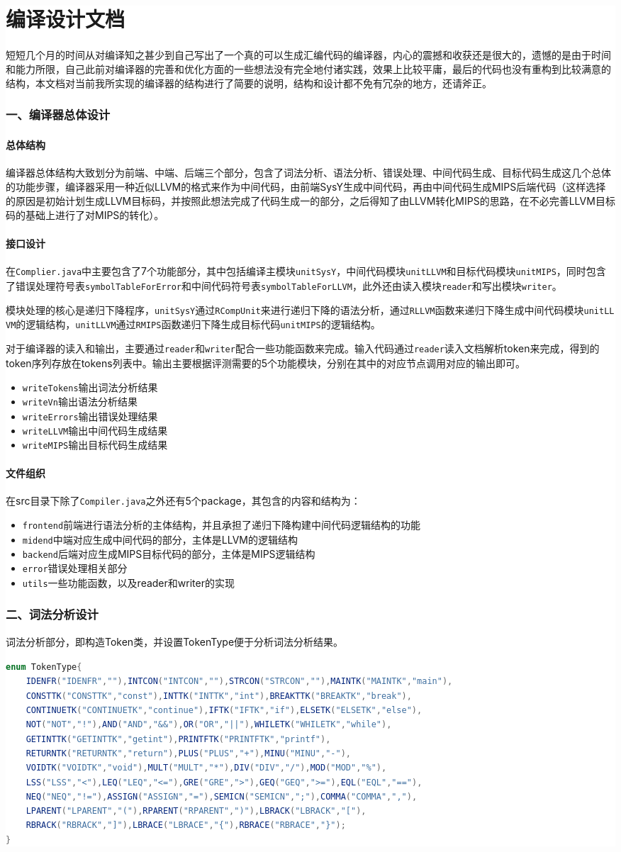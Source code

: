 # 编译设计文档

短短几个月的时间从对编译知之甚少到自己写出了一个真的可以生成汇编代码的编译器，内心的震撼和收获还是很大的，遗憾的是由于时间和能力所限，自己此前对编译器的完善和优化方面的一些想法没有完全地付诸实践，效果上比较平庸，最后的代码也没有重构到比较满意的结构，本文档对当前我所实现的编译器的结构进行了简要的说明，结构和设计都不免有冗杂的地方，还请斧正。

### 一、编译器总体设计

#### 总体结构

编译器总体结构大致划分为前端、中端、后端三个部分，包含了词法分析、语法分析、错误处理、中间代码生成、目标代码生成这几个总体的功能步骤，编译器采用一种近似LLVM的格式来作为中间代码，由前端SysY生成中间代码，再由中间代码生成MIPS后端代码（这样选择的原因是初始计划生成LLVM目标码，并按照此想法完成了代码生成一的部分，之后得知了由LLVM转化MIPS的思路，在不必完善LLVM目标码的基础上进行了对MIPS的转化）。

#### 接口设计

在`Complier.java`中主要包含了7个功能部分，其中包括编译主模块`unitSysY`，中间代码模块`unitLLVM`和目标代码模块`unitMIPS`，同时包含了错误处理符号表`symbolTableForError`和中间代码符号表`symbolTableForLLVM`，此外还由读入模块`reader`和写出模块`writer`。

模块处理的核心是递归下降程序，`unitSysY`通过`RCompUnit`来进行递归下降的语法分析，通过`RLLVM`函数来递归下降生成中间代码模块`unitLLVM`的逻辑结构，`unitLLVM`通过`RMIPS`函数递归下降生成目标代码`unitMIPS`的逻辑结构。

对于编译器的读入和输出，主要通过`reader`和`writer`配合一些功能函数来完成。输入代码通过`reader`读入文档解析token来完成，得到的token序列存放在tokens列表中。输出主要根据评测需要的5个功能模块，分别在其中的对应节点调用对应的输出即可。

- `writeTokens`输出词法分析结果
- `writeVn`输出语法分析结果
- `writeErrors`输出错误处理结果
- `writeLLVM`输出中间代码生成结果
- `writeMIPS`输出目标代码生成结果

#### 文件组织

在src目录下除了`Compiler.java`之外还有5个package，其包含的内容和结构为：

- `frontend`前端进行语法分析的主体结构，并且承担了递归下降构建中间代码逻辑结构的功能
- `midend`中端对应生成中间代码的部分，主体是LLVM的逻辑结构
- `backend`后端对应生成MIPS目标代码的部分，主体是MIPS逻辑结构
- `error`错误处理相关部分
- `utils`一些功能函数，以及reader和writer的实现

### 二、词法分析设计

词法分析部分，即构造Token类，并设置TokenType便于分析词法分析结果。

```java
enum TokenType{
	IDENFR("IDENFR",""),INTCON("INTCON",""),STRCON("STRCON",""),MAINTK("MAINTK","main"),
	CONSTTK("CONSTTK","const"),INTTK("INTTK","int"),BREAKTTK("BREAKTK","break"),
	CONTINUETK("CONTINUETK","continue"),IFTK("IFTK","if"),ELSETK("ELSETK","else"),
    NOT("NOT","!"),AND("AND","&&"),OR("OR","||"),WHILETK("WHILETK","while"),
	GETINTTK("GETINTTK","getint"),PRINTFTK("PRINTFTK","printf"),
    RETURNTK("RETURNTK","return"),PLUS("PLUS","+"),MINU("MINU","-"),
    VOIDTK("VOIDTK","void"),MULT("MULT","*"),DIV("DIV","/"),MOD("MOD","%"),
    LSS("LSS","<"),LEQ("LEQ","<="),GRE("GRE",">"),GEQ("GEQ",">="),EQL("EQL","=="),
    NEQ("NEQ","!="),ASSIGN("ASSIGN","="),SEMICN("SEMICN",";"),COMMA("COMMA",","),
    LPARENT("LPARENT","("),RPARENT("RPARENT",")"),LBRACK("LBRACK","["),
    RBRACK("RBRACK","]"),LBRACE("LBRACE","{"),RBRACE("RBRACE","}");
}
```
